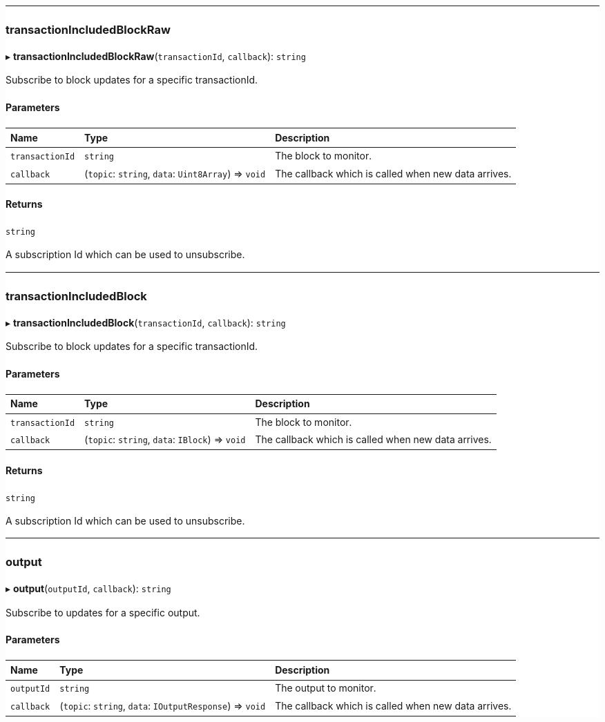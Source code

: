 ___

### transactionIncludedBlockRaw

▸ **transactionIncludedBlockRaw**(`transactionId`, `callback`): `string`

Subscribe to block updates for a specific transactionId.

#### Parameters

| Name | Type | Description |
| :------ | :------ | :------ |
| `transactionId` | `string` | The block to monitor. |
| `callback` | (`topic`: `string`, `data`: `Uint8Array`) => `void` | The callback which is called when new data arrives. |

#### Returns

`string`

A subscription Id which can be used to unsubscribe.

___

### transactionIncludedBlock

▸ **transactionIncludedBlock**(`transactionId`, `callback`): `string`

Subscribe to block updates for a specific transactionId.

#### Parameters

| Name | Type | Description |
| :------ | :------ | :------ |
| `transactionId` | `string` | The block to monitor. |
| `callback` | (`topic`: `string`, `data`: `IBlock`) => `void` | The callback which is called when new data arrives. |

#### Returns

`string`

A subscription Id which can be used to unsubscribe.

___

### output

▸ **output**(`outputId`, `callback`): `string`

Subscribe to updates for a specific output.

#### Parameters

| Name | Type | Description |
| :------ | :------ | :------ |
| `outputId` | `string` | The output to monitor. |
| `callback` | (`topic`: `string`, `data`: `IOutputResponse`) => `void` | The callback which is called when new data arrives. |
